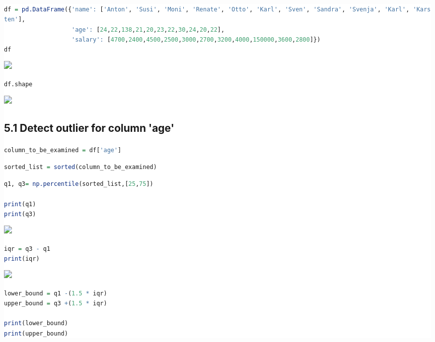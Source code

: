 
```r
df = pd.DataFrame({'name': ['Anton', 'Susi', 'Moni', 'Renate', 'Otto', 'Karl', 'Sven', 'Sandra', 'Svenja', 'Karl', 'Karsten'],
                   'age': [24,22,138,21,20,23,22,30,24,20,22],
                   'salary': [4700,2400,4500,2500,3000,2700,3200,4000,150000,3600,2800]})
df
```

![](/post/2019-08-20-dealing-with-outliers_files/p17p12.png)



```r
df.shape
```

![](/post/2019-08-20-dealing-with-outliers_files/p17p13.png)


 
## 5.1 Detect outlier for column 'age'


```r
column_to_be_examined = df['age']
```


```r
sorted_list = sorted(column_to_be_examined)
```


```r
q1, q3= np.percentile(sorted_list,[25,75])

print(q1)
print(q3)
```

![](/post/2019-08-20-dealing-with-outliers_files/p17p14.png)


```r
iqr = q3 - q1
print(iqr)
```

![](/post/2019-08-20-dealing-with-outliers_files/p17p15.png)


```r
lower_bound = q1 -(1.5 * iqr) 
upper_bound = q3 +(1.5 * iqr) 

print(lower_bound)
print(upper_bound)
```
